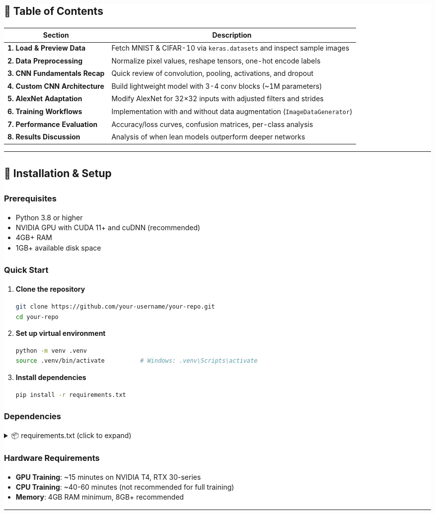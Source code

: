 
## 📑 Table of Contents

| Section | Description |
|---------|-------------|
| **1. Load & Preview Data** | Fetch MNIST & CIFAR-10 via `keras.datasets` and inspect sample images |
| **2. Data Preprocessing** | Normalize pixel values, reshape tensors, one-hot encode labels |
| **3. CNN Fundamentals Recap** | Quick review of convolution, pooling, activations, and dropout |
| **4. Custom CNN Architecture** | Build lightweight model with 3-4 conv blocks (~1M parameters) |
| **5. AlexNet Adaptation** | Modify AlexNet for 32×32 inputs with adjusted filters and strides |
| **6. Training Workflows** | Implementation with and without data augmentation (`ImageDataGenerator`) |
| **7. Performance Evaluation** | Accuracy/loss curves, confusion matrices, per-class analysis |
| **8. Results Discussion** | Analysis of when lean models outperform deeper networks |

---

## 🔧 Installation & Setup

### Prerequisites
- Python 3.8 or higher
- NVIDIA GPU with CUDA 11+ and cuDNN (recommended)
- 4GB+ RAM
- 1GB+ available disk space

### Quick Start

1. **Clone the repository**
   ```bash
   git clone https://github.com/your-username/your-repo.git
   cd your-repo
   ```

2. **Set up virtual environment**
   ```bash
   python -m venv .venv
   source .venv/bin/activate          # Windows: .venv\Scripts\activate
   ```

3. **Install dependencies**
   ```bash
   pip install -r requirements.txt
   ```

### Dependencies

<details><summary>📦 requirements.txt (click to expand)</summary></details>

### Hardware Requirements
- **GPU Training**: ~15 minutes on NVIDIA T4, RTX 30-series
- **CPU Training**: ~40-60 minutes (not recommended for full training)
- **Memory**: 4GB RAM minimum, 8GB+ recommended

---